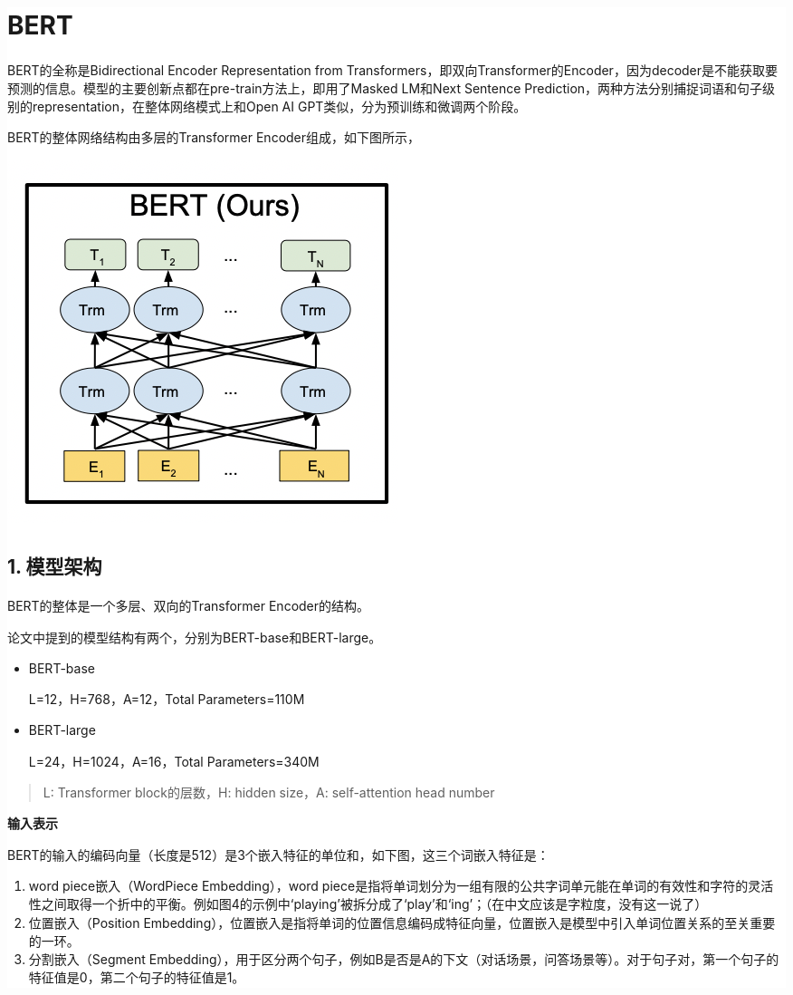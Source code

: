 # BERT

BERT的全称是Bidirectional Encoder Representation from Transformers，即双向Transformer的Encoder，因为decoder是不能获取要预测的信息。模型的主要创新点都在pre-train方法上，即用了Masked LM和Next Sentence Prediction，两种方法分别捕捉词语和句子级别的representation，在整体网络模式上和Open AI GPT类似，分为预训练和微调两个阶段。

BERT的整体网络结构由多层的Transformer Encoder组成，如下图所示，

![img](../../../../pics/bert.jpg?lastModify=1614408943)

## 1. 模型架构

BERT的整体是一个多层、双向的Transformer Encoder的结构。

论文中提到的模型结构有两个，分别为BERT-base和BERT-large。

- BERT-base

  L=12，H=768，A=12，Total Parameters=110M

- BERT-large

  L=24，H=1024，A=16，Total Parameters=340M

> L: Transformer block的层数，H: hidden size，A: self-attention head number

**输入表示**

BERT的输入的编码向量（长度是512）是3个嵌入特征的单位和，如下图，这三个词嵌入特征是：

1. word piece嵌入（WordPiece Embedding），word piece是指将单词划分为一组有限的公共字词单元能在单词的有效性和字符的灵活性之间取得一个折中的平衡。例如图4的示例中‘playing’被拆分成了‘play’和‘ing’；（在中文应该是字粒度，没有这一说了）
2. 位置嵌入（Position Embedding），位置嵌入是指将单词的位置信息编码成特征向量，位置嵌入是模型中引入单词位置关系的至关重要的一环。
3. 分割嵌入（Segment Embedding），用于区分两个句子，例如B是否是A的下文（对话场景，问答场景等）。对于句子对，第一个句子的特征值是0，第二个句子的特征值是1。
